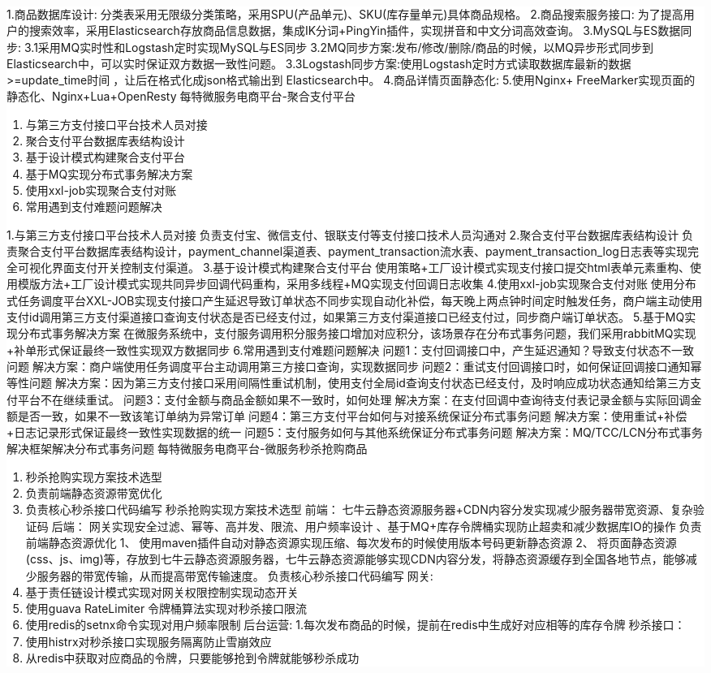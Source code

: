 1.商品数据库设计: 
分类表采用无限级分类策略，采用SPU(产品单元)、SKU(库存量单元)具体商品规格。
 2.商品搜索服务接口:
为了提高用户的搜索效率，采用Elasticsearch存放商品信息数据，集成IK分词+PingYin插件，实现拼音和中文分词高效查询。
 3.MySQL与ES数据同步:
   3.1采用MQ实时性和Logstash定时实现MySQL与ES同步
   3.2MQ同步方案:发布/修改/删除/商品的时候，以MQ异步形式同步到Elasticsearch中，可以实时保证双方数据一致性问题。
   3.3Logstash同步方案:使用Logstash定时方式读取数据库最新的数据>=update_time时间 ，让后在格式化成json格式输出到
Elasticsearch中。
 4.商品详情页面静态化:
 5.使用Nginx+ FreeMarker实现页面的静态化、Nginx+Lua+OpenResty
每特微服务电商平台-聚合支付平台
1.	与第三方支付接口平台技术人员对接
2.	聚合支付平台数据库表结构设计
3.	基于设计模式构建聚合支付平台
4.	基于MQ实现分布式事务解决方案
5.	使用xxl-job实现聚合支付对账
6.	常用遇到支付难题问题解决 

1.与第三方支付接口平台技术人员对接
负责支付宝、微信支付、银联支付等支付接口技术人员沟通对
2.聚合支付平台数据库表结构设计
负责聚合支付平台数据库表结构设计，payment_channel渠道表、payment_transaction流水表、payment_transaction_log日志表等实现完全可视化界面支付开关控制支付渠道。
3.基于设计模式构建聚合支付平台
使用策略+工厂设计模式实现支付接口提交html表单元素重构、使用模版方法+工厂设计模式实现共同异步回调代码重构，采用多线程+MQ实现支付回调日志收集
4.使用xxl-job实现聚合支付对账
使用分布式任务调度平台XXL-JOB实现支付接口产生延迟导致订单状态不同步实现自动化补偿，每天晚上两点钟时间定时触发任务，商户端主动使用支付id调用第三方支付渠道接口查询支付状态是否已经支付过，如果第三方支付渠道接口已经支付过，同步商户端订单状态。 
5.基于MQ实现分布式事务解决方案
在微服务系统中，支付服务调用积分服务接口增加对应积分，该场景存在分布式事务问题，我们采用rabbitMQ实现+补单形式保证最终一致性实现双方数据同步
6.常用遇到支付难题问题解决 
问题1：支付回调接口中，产生延迟通知？导致支付状态不一致问题 
解决方案：商户端使用任务调度平台主动调用第三方接口查询，实现数据同步
问题2：重试支付回调接口时，如何保证回调接口通知幂等性问题
解决方案：因为第三方支付接口采用间隔性重试机制，使用支付全局id查询支付状态已经支付，及时响应成功状态通知给第三方支付平台不在继续重试。
问题3：支付金额与商品金额如果不一致时，如何处理
解决方案：在支付回调中查询待支付表记录金额与实际回调金额是否一致，如果不一致该笔订单纳为异常订单
问题4：第三方支付平台如何与对接系统保证分布式事务问题
解决方案：使用重试+补偿+日志记录形式保证最终一致性实现数据的统一
问题5：支付服务如何与其他系统保证分布式事务问题
解决方案：MQ/TCC/LCN分布式事务解决框架解决分布式事务问题
每特微服务电商平台-微服务秒杀抢购商品
1.	秒杀抢购实现方案技术选型
2.	负责前端静态资源带宽优化
3.	负责核心秒杀接口代码编写
秒杀抢购实现方案技术选型
前端：
七牛云静态资源服务器+CDN内容分发实现减少服务器带宽资源、复杂验证码
后端：
网关实现安全过滤、幂等、高并发、限流、用户频率设计 、基于MQ+库存令牌桶实现防止超卖和减少数据库IO的操作
负责前端静态资源优化
1、	使用maven插件自动对静态资源实现压缩、每次发布的时候使用版本号码更新静态资源
2、	将页面静态资源(css、js、img)等，存放到七牛云静态资源服务器，七牛云静态资源能够实现CDN内容分发，将静态资源缓存到全国各地节点，能够减少服务器的带宽传输，从而提高带宽传输速度。
负责核心秒杀接口代码编写
网关:
1.	基于责任链设计模式实现对网关权限控制实现动态开关
2.	使用guava RateLimiter 令牌桶算法实现对秒杀接口限流
3.	使用redis的setnx命令实现对用户频率限制
后台运营:
1.每次发布商品的时候，提前在redis中生成好对应相等的库存令牌
秒杀接口：
1.	使用histrx对秒杀接口实现服务隔离防止雪崩效应
2.	从redis中获取对应商品的令牌，只要能够抢到令牌就能够秒杀成功
